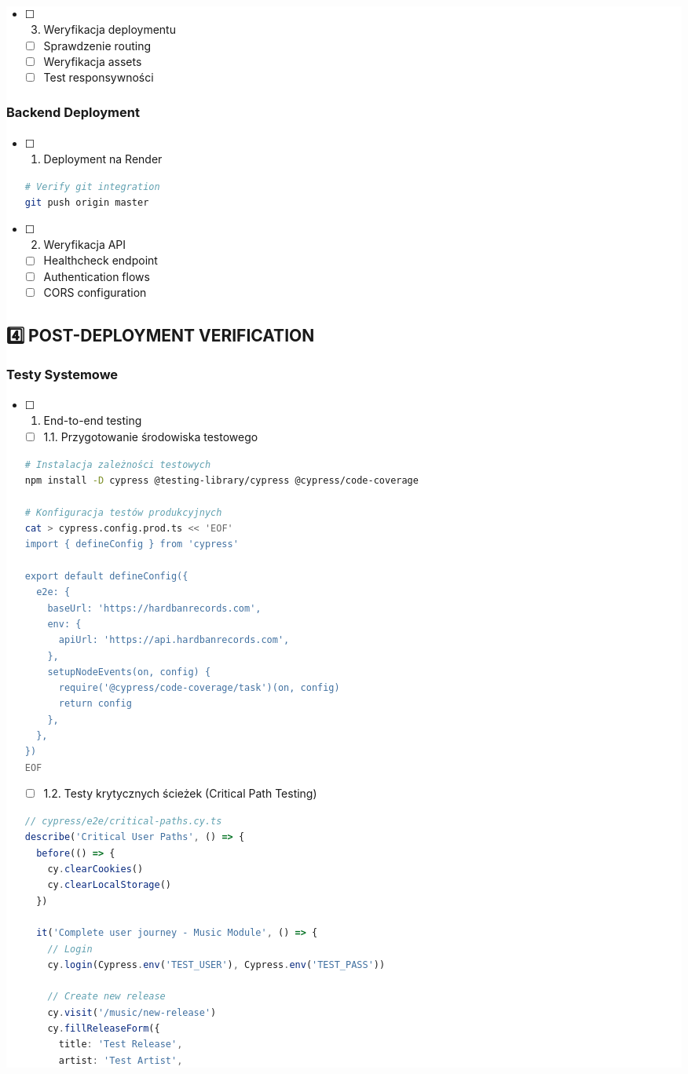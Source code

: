 - [ ] 3. Weryfikacja deploymentu
  - [ ] Sprawdzenie routing
  - [ ] Weryfikacja assets
  - [ ] Test responsywności

### Backend Deployment
- [ ] 1. Deployment na Render
  ```bash
  # Verify git integration
  git push origin master
  ```

- [ ] 2. Weryfikacja API
  - [ ] Healthcheck endpoint
  - [ ] Authentication flows
  - [ ] CORS configuration

## 4️⃣ POST-DEPLOYMENT VERIFICATION

### Testy Systemowe

- [ ] 1. End-to-end testing

  - [ ] 1.1. Przygotowanie środowiska testowego
  ```bash
  # Instalacja zależności testowych
  npm install -D cypress @testing-library/cypress @cypress/code-coverage

  # Konfiguracja testów produkcyjnych
  cat > cypress.config.prod.ts << 'EOF'
  import { defineConfig } from 'cypress'

  export default defineConfig({
    e2e: {
      baseUrl: 'https://hardbanrecords.com',
      env: {
        apiUrl: 'https://api.hardbanrecords.com',
      },
      setupNodeEvents(on, config) {
        require('@cypress/code-coverage/task')(on, config)
        return config
      },
    },
  })
  EOF
  ```

  - [ ] 1.2. Testy krytycznych ścieżek (Critical Path Testing)
  ```typescript
  // cypress/e2e/critical-paths.cy.ts
  describe('Critical User Paths', () => {
    before(() => {
      cy.clearCookies()
      cy.clearLocalStorage()
    })

    it('Complete user journey - Music Module', () => {
      // Login
      cy.login(Cypress.env('TEST_USER'), Cypress.env('TEST_PASS'))

      // Create new release
      cy.visit('/music/new-release')
      cy.fillReleaseForm({
        title: 'Test Release',
        artist: 'Test Artist',
  ```